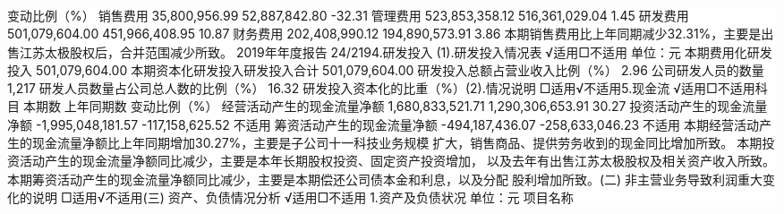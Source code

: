 变动比例（%）
销售费用
35,800,956.99
52,887,842.80
-32.31
管理费用
523,853,358.12
516,361,029.04
1.45
研发费用
501,079,604.00
451,966,408.95
10.87
财务费用
202,408,990.12
194,890,573.91
3.86
本期销售费用比上年同期减少32.31%，主要是出售江苏太极股权后，合并范围减少所致。
2019年年度报告
24/2194.研发投入
(1).研发投入情况表
√适用□不适用
单位：元
本期费用化研发投入
501,079,604.00
本期资本化研发投入研发投入合计
501,079,604.00
研发投入总额占营业收入比例（%）
2.96
公司研发人员的数量
1,217
研发人员数量占公司总人数的比例（%）
16.32
研发投入资本化的比重（%）(2).情况说明
□适用√不适用5.现金流
√适用□不适用科目
本期数
上年同期数
变动比例（%）
经营活动产生的现金流量净额
1,680,833,521.71
1,290,306,653.91
30.27
投资活动产生的现金流量净额
-1,995,048,181.57
-117,158,625.52
不适用
筹资活动产生的现金流量净额
-494,187,436.07
-258,633,046.23
不适用
本期经营活动产生的现金流量净额比上年同期增加30.27%，主要是子公司十一科技业务规模
扩大，销售商品、提供劳务收到的现金同比增加所致。
本期投资活动产生的现金流量净额同比减少，主要是本年长期股权投资、固定资产投资增加，
以及去年有出售江苏太极股权及相关资产收入所致。
本期筹资活动产生的现金流量净额同比减少，主要是本期偿还公司债本金和利息，以及分配
股利增加所致。(二)
非主营业务导致利润重大变化的说明
□适用√不适用(三)
资产、负债情况分析
√适用□不适用
1.资产及负债状况
单位：元
项目名称